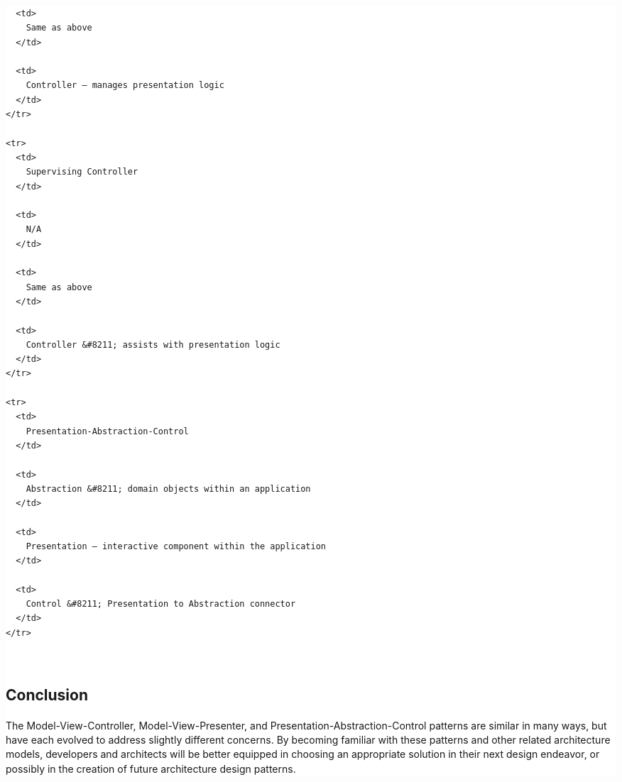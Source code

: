       <td>
        Same as above
      </td>
      
      <td>
        Controller – manages presentation logic
      </td>
    </tr>
    
    <tr>
      <td>
        Supervising Controller
      </td>
      
      <td>
        N/A
      </td>
      
      <td>
        Same as above
      </td>
      
      <td>
        Controller &#8211; assists with presentation logic
      </td>
    </tr>
    
    <tr>
      <td>
        Presentation-Abstraction-Control
      </td>
      
      <td>
        Abstraction &#8211; domain objects within an application
      </td>
      
      <td>
        Presentation – interactive component within the application
      </td>
      
      <td>
        Control &#8211; Presentation to Abstraction connector
      </td>
    </tr>
  </table>
</div>

</br>

## Conclusion

The Model-View-Controller, Model-View-Presenter, and Presentation-Abstraction-Control patterns are similar in many ways, but have each evolved to address slightly different concerns. By becoming familiar with these patterns and other related architecture models, developers and architects will be better equipped in choosing an appropriate solution in their next design endeavor, or possibly in the creation of future architecture design patterns.

